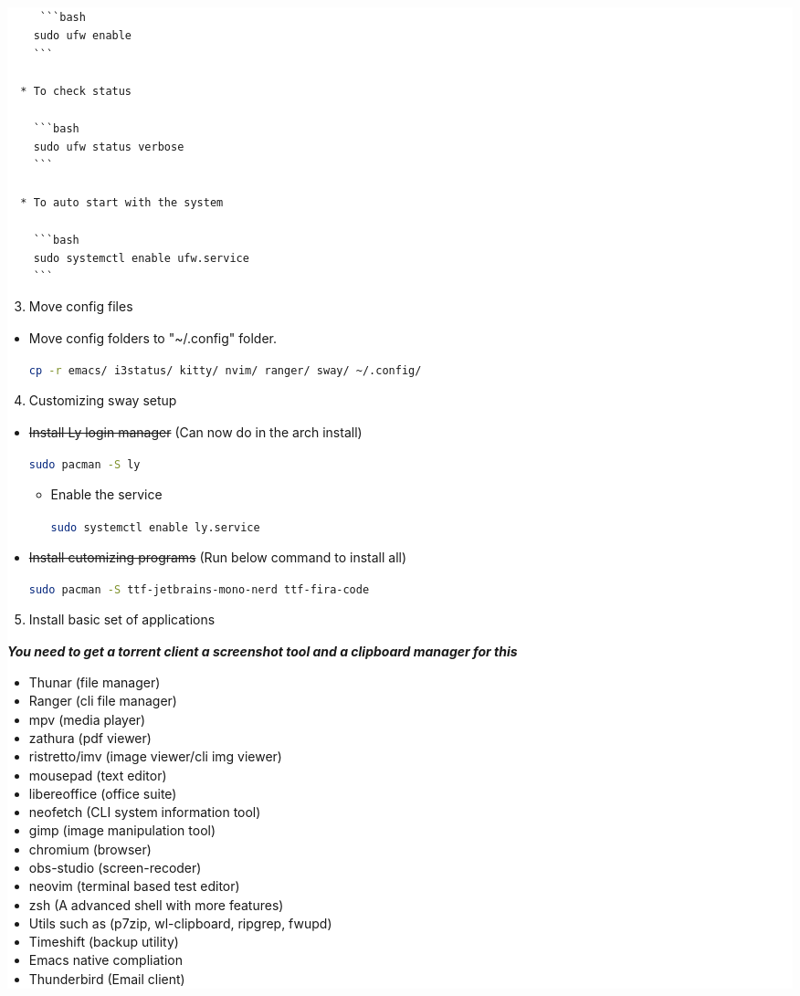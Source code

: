          ```bash
        sudo ufw enable
        ```

      * To check status

        ```bash
        sudo ufw status verbose
        ```

      * To auto start with the system

        ```bash
        sudo systemctl enable ufw.service
        ```

3. Move config files

* Move config folders to "~/.config" folder.

  ```bash
  cp -r emacs/ i3status/ kitty/ nvim/ ranger/ sway/ ~/.config/
  ```

4. Customizing sway setup

* ~~Install Ly login manager~~ (Can now do in the arch install)

    ```bash
    sudo pacman -S ly
    ```

  * Enable the service

    ```bash
    sudo systemctl enable ly.service
    ```

* ~~Install cutomizing programs~~ (Run below command to install all)

  ```bash
  sudo pacman -S ttf-jetbrains-mono-nerd ttf-fira-code
  ```

5. Install basic set of applications

***You need to get a torrent client a screenshot tool and a clipboard manager for this***

* Thunar (file manager)
* Ranger (cli file manager)
* mpv (media player)
* zathura (pdf viewer)
* ristretto/imv (image viewer/cli img viewer)
* mousepad (text editor)
* libereoffice (office suite)
* neofetch (CLI system information tool)
* gimp (image manipulation tool)
* chromium (browser)
* obs-studio (screen-recoder)
* neovim (terminal based test editor)
* zsh (A advanced shell with more features)
* Utils such as (p7zip, wl-clipboard, ripgrep, fwupd)
* Timeshift (backup utility)
* Emacs native compliation
* Thunderbird (Email client)
